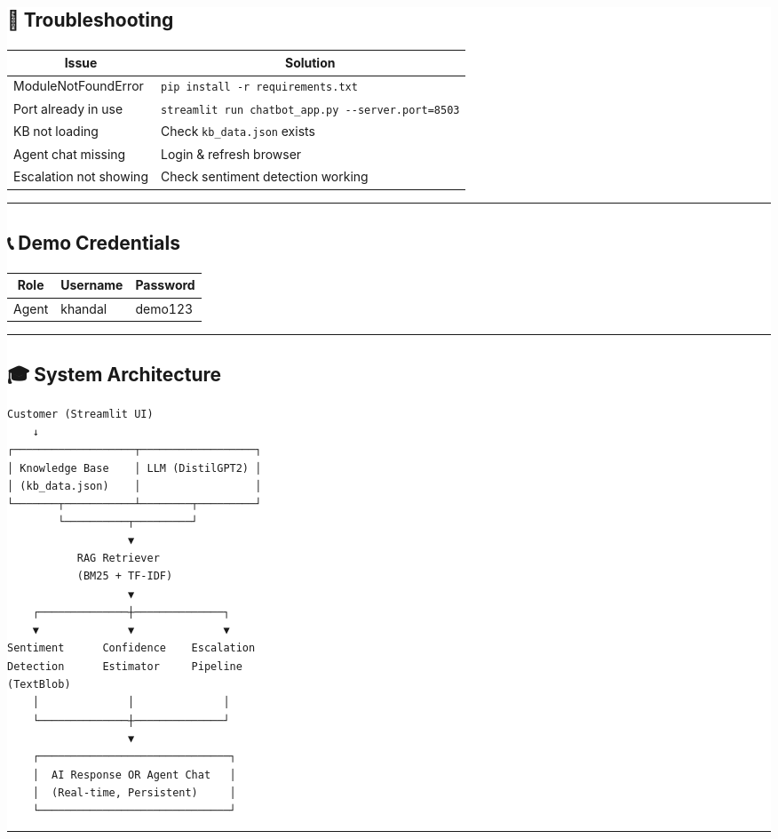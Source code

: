 
## 🔧 Troubleshooting

| Issue | Solution |
|-------|----------|
| ModuleNotFoundError | `pip install -r requirements.txt` |
| Port already in use | `streamlit run chatbot_app.py --server.port=8503` |
| KB not loading | Check `kb_data.json` exists |
| Agent chat missing | Login & refresh browser |
| Escalation not showing | Check sentiment detection working |

---

## 📞 Demo Credentials

| Role | Username | Password |
|------|----------|----------|
| Agent | khandal | demo123 |

---

## 🎓 System Architecture

```
Customer (Streamlit UI)
    ↓
┌───────────────────┬──────────────────┐
│ Knowledge Base    │ LLM (DistilGPT2) │
│ (kb_data.json)    │                  │
└───────┬───────────┴────────┬─────────┘
        └──────────┬─────────┘
                   ▼
           RAG Retriever
           (BM25 + TF-IDF)
                   ▼
    ┌──────────────┼──────────────┐
    ▼              ▼              ▼
Sentiment      Confidence    Escalation
Detection      Estimator     Pipeline
(TextBlob)
    │              │              │
    └──────────────┼──────────────┘
                   ▼
    ┌──────────────────────────────┐
    │  AI Response OR Agent Chat   │
    │  (Real-time, Persistent)     │
    └──────────────────────────────┘
```

---